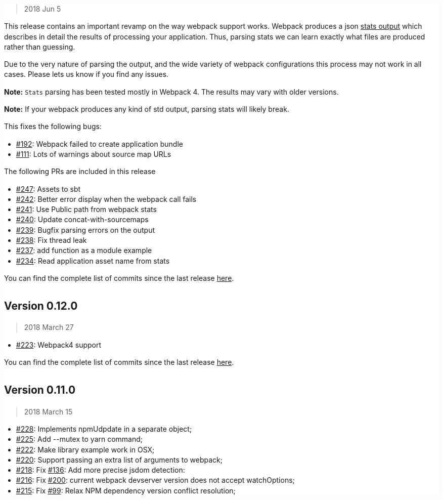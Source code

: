 > 2018 Jun 5

This release contains an important revamp on the way webpack support works.
Webpack produces a json [stats output](https://webpack.js.org/api/stats) which
describes in detail the results of processing your application. Thus, parsing
stats we can learn exactly what files are produced rather than guessing.

Due to the very nature of parsing the output, and the wide variety of webpack
configurations this process may not work in all cases. Please lets us know if
you find any issues.

**Note:** `Stats` parsing has been tested mostly in Webpack 4. The results may vary with
older versions.

**Note:** If your webpack produces any kind of std output, parsing stats will likely break.

This fixes the following bugs:

- [#192](https://github.com/scalacenter/scalajs-bundler/issues/192): Webpack failed to create application bundle
- [#111](https://github.com/scalacenter/scalajs-bundler/issues/111): Lots of warnings about source map URLs

The following PRs are included in this release

- [#247](https://github.com/scalacenter/scalajs-bundler/pull/247): Assets to sbt
- [#242](https://github.com/scalacenter/scalajs-bundler/pull/242): Better error display when the webpack call fails
- [#241](https://github.com/scalacenter/scalajs-bundler/pull/241): Use Public path from webpack stats
- [#240](https://github.com/scalacenter/scalajs-bundler/pull/240): Update concat-with-sourcemaps
- [#239](https://github.com/scalacenter/scalajs-bundler/pull/239): Bugfix parsing errors on the output
- [#238](https://github.com/scalacenter/scalajs-bundler/pull/238): Fix thread leak
- [#237](https://github.com/scalacenter/scalajs-bundler/pull/237): add function as a module example
- [#234](https://github.com/scalacenter/scalajs-bundler/pull/234): Read application asset name from stats

You can find the complete list of commits since the last release
[here](https://github.com/scalacenter/scalajs-bundler/compare/v0.12.0...v0.13.0).

## Version 0.12.0

> 2018 March 27

- [#223](https://github.com/scalacenter/scalajs-bundler/pull/223): Webpack4 support

You can find the complete list of commits since the last release
[here](https://github.com/scalacenter/scalajs-bundler/compare/v0.11.0...v0.12.0).

## Version 0.11.0

> 2018 March 15

- [#228](https://github.com/scalacenter/scalajs-bundler/pull/228): Implements npmUdpdate in a separate object;
- [#225](https://github.com/scalacenter/scalajs-bundler/pull/225): Add --mutex to yarn command;
- [#222](https://github.com/scalacenter/scalajs-bundler/pull/222): Make library example work in OSX;
- [#220](https://github.com/scalacenter/scalajs-bundler/pull/220): Support passing an extra list of arguments to webpack;
- [#218](https://github.com/scalacenter/scalajs-bundler/pull/218): Fix [#136](https://github.com/scalacenter/scalajs-bundler/issues/136): Add more precise jsdom detection:
- [#216](https://github.com/scalacenter/scalajs-bundler/pull/216): Fix [#200](https://github.com/scalacenter/scalajs-bundler/issues/200): current webpack devserver version does not accept watchOptions;
- [#215](https://github.com/scalacenter/scalajs-bundler/pull/215): Fix [#99](https://github.com/scalacenter/scalajs-bundler/issues/99): Relax NPM dependency version conflict resolution;